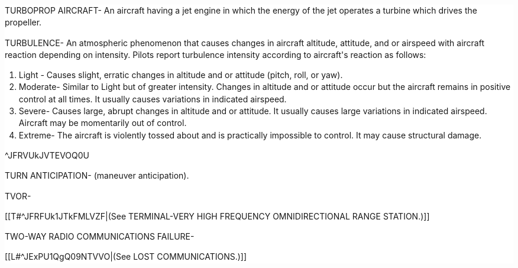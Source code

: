 TURBOPROP AIRCRAFT- An aircraft having a jet engine in which the energy of the jet operates a turbine which drives the propeller.

</div>

<div>

TURBULENCE- An atmospheric phenomenon that causes changes in aircraft altitude, attitude, and or airspeed with aircraft reaction depending on intensity. Pilots report turbulence intensity according to aircraft's reaction as follows:



1.  Light - Causes slight, erratic changes in altitude and or attitude (pitch, roll, or yaw).
2.  Moderate- Similar to Light but of greater intensity. Changes in altitude and or attitude occur but the aircraft remains in positive control at all times. It usually causes variations in indicated airspeed.
3.  Severe- Causes large, abrupt changes in altitude and or attitude. It usually causes large variations in indicated airspeed. Aircraft may be momentarily out of control.
4.  Extreme- The aircraft is violently tossed about and is practically impossible to control. It may cause structural damage.

^JFRVUkJVTEVOQ0U

</div>

<div>

TURN ANTICIPATION- (maneuver anticipation).

</div>

<div>

TVOR-

[[T#^JFRFUk1JTkFMLVZF|(See TERMINAL-VERY HIGH FREQUENCY OMNIDIRECTIONAL RANGE STATION.)]]

</div>

<div>

TWO-WAY RADIO COMMUNICATIONS FAILURE-

[[L#^JExPU1QgQ09NTVVO|(See LOST COMMUNICATIONS.)]]

</div>

</div>